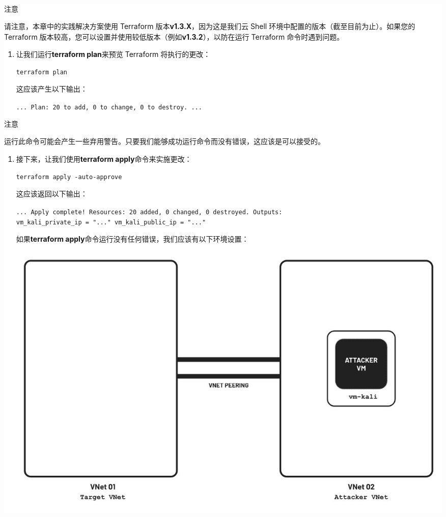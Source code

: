 注意

请注意，本章中的实践解决方案使用 Terraform 版本**v1.3.X**，因为这是我们云 Shell 环境中配置的版本（截至目前为止）。如果您的 Terraform 版本较高，您可以设置并使用较低版本（例如**v1.3.2**），以防在运行 Terraform 命令时遇到问题。

1.  让我们运行**terraform plan**来预览 Terraform 将执行的更改：

    ```
    terraform plan
    ```

    这应该产生以下输出：

    ```
    ... Plan: 20 to add, 0 to change, 0 to destroy. ...
    ```

注意

运行此命令可能会产生一些弃用警告。只要我们能够成功运行命令而没有错误，这应该是可以接受的。

1.  接下来，让我们使用**terraform apply**命令来实施更改：

    ```
    terraform apply -auto-approve
    ```

    这应该返回以下输出：

    ```
    ... Apply complete! Resources: 20 added, 0 changed, 0 destroyed. Outputs:
    vm_kali_private_ip = "..." vm_kali_public_ip = "..."
    ```

    如果**terraform apply**命令运行没有任何错误，我们应该有以下环境设置：

    ![](img/B19755_08_05.jpg)
